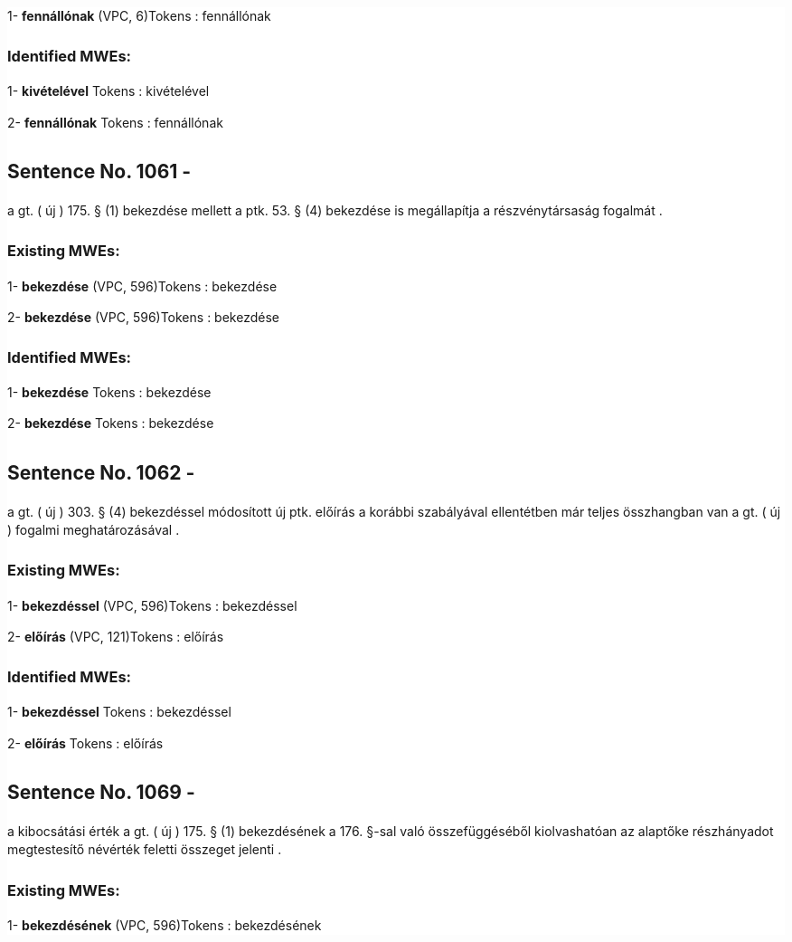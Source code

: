 1- **fennállónak** (VPC, 6)Tokens : 
fennállónak

### Identified MWEs: 
1- **kivételével** Tokens : 
kivételével

2- **fennállónak** Tokens : 
fennállónak

## Sentence No. 1061 - 
a gt. ( új ) 175. § (1) bekezdése mellett a ptk. 53. § (4) bekezdése is megállapítja a részvénytársaság fogalmát . 
### Existing MWEs: 
1- **bekezdése** (VPC, 596)Tokens : 
bekezdése

2- **bekezdése** (VPC, 596)Tokens : 
bekezdése

### Identified MWEs: 
1- **bekezdése** Tokens : 
bekezdése

2- **bekezdése** Tokens : 
bekezdése

## Sentence No. 1062 - 
a gt. ( új ) 303. § (4) bekezdéssel módosított új ptk. előírás a korábbi szabályával ellentétben már teljes összhangban van a gt. ( új ) fogalmi meghatározásával . 
### Existing MWEs: 
1- **bekezdéssel** (VPC, 596)Tokens : 
bekezdéssel

2- **előírás** (VPC, 121)Tokens : 
előírás

### Identified MWEs: 
1- **bekezdéssel** Tokens : 
bekezdéssel

2- **előírás** Tokens : 
előírás

## Sentence No. 1069 - 
a kibocsátási érték a gt. ( új ) 175. § (1) bekezdésének a 176. §-sal való összefüggéséből kiolvashatóan az alaptőke részhányadot megtestesítő névérték feletti összeget jelenti . 
### Existing MWEs: 
1- **bekezdésének** (VPC, 596)Tokens : 
bekezdésének
